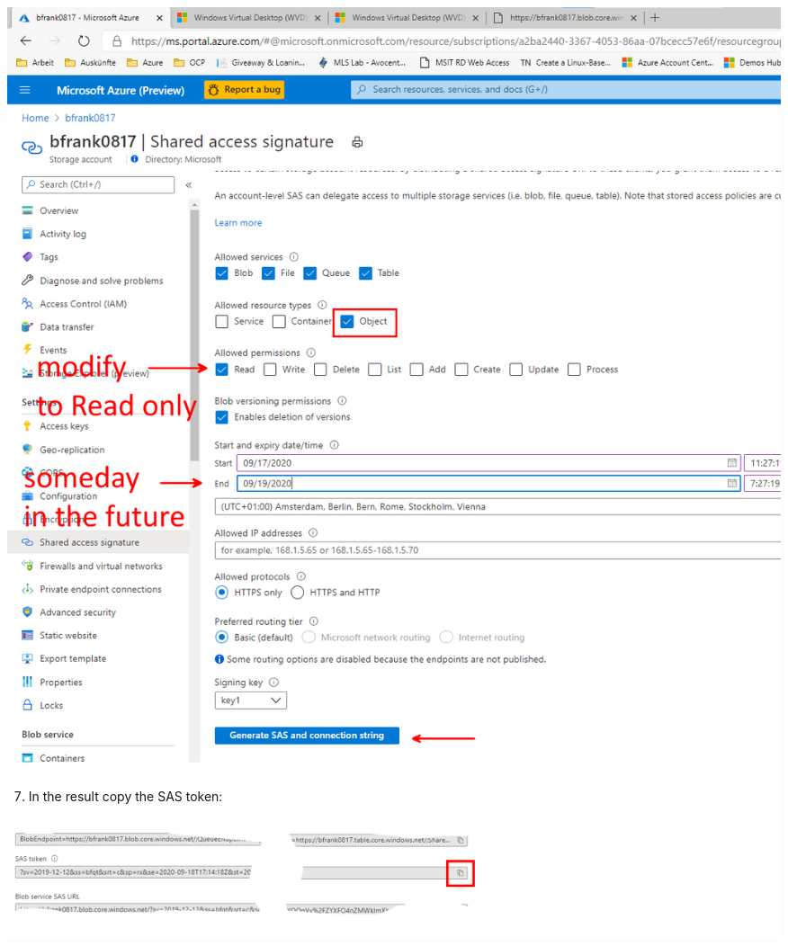   ![SAS URL](./images/sas01.png)  
  
7. In the result copy the SAS token:

  ![SAS URL](./images/sas02.png)  
  